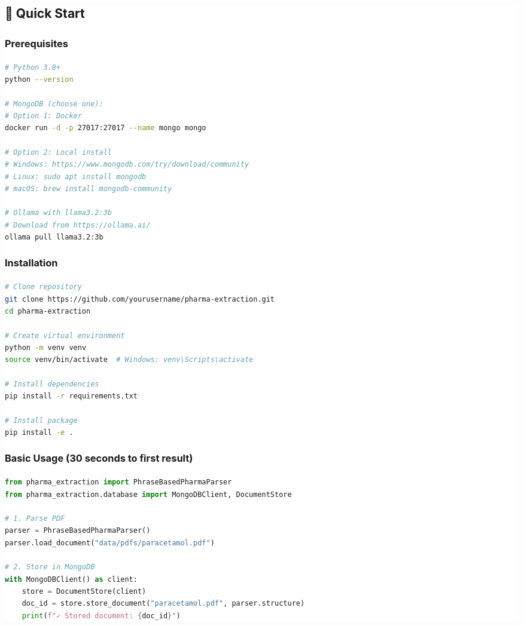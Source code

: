 ## 🚀 Quick Start

### Prerequisites

```bash
# Python 3.8+
python --version

# MongoDB (choose one):
# Option 1: Docker
docker run -d -p 27017:27017 --name mongo mongo

# Option 2: Local install
# Windows: https://www.mongodb.com/try/download/community
# Linux: sudo apt install mongodb
# macOS: brew install mongodb-community

# Ollama with llama3.2:3b
# Download from https://ollama.ai/
ollama pull llama3.2:3b
```

### Installation

```bash
# Clone repository
git clone https://github.com/yourusername/pharma-extraction.git
cd pharma-extraction

# Create virtual environment
python -m venv venv
source venv/bin/activate  # Windows: venv\Scripts\activate

# Install dependencies
pip install -r requirements.txt

# Install package
pip install -e .
```

### Basic Usage (30 seconds to first result)

```python
from pharma_extraction import PhraseBasedPharmaParser
from pharma_extraction.database import MongoDBClient, DocumentStore

# 1. Parse PDF
parser = PhraseBasedPharmaParser()
parser.load_document("data/pdfs/paracetamol.pdf")

# 2. Store in MongoDB
with MongoDBClient() as client:
    store = DocumentStore(client)
    doc_id = store.store_document("paracetamol.pdf", parser.structure)
    print(f"✓ Stored document: {doc_id}")
```
